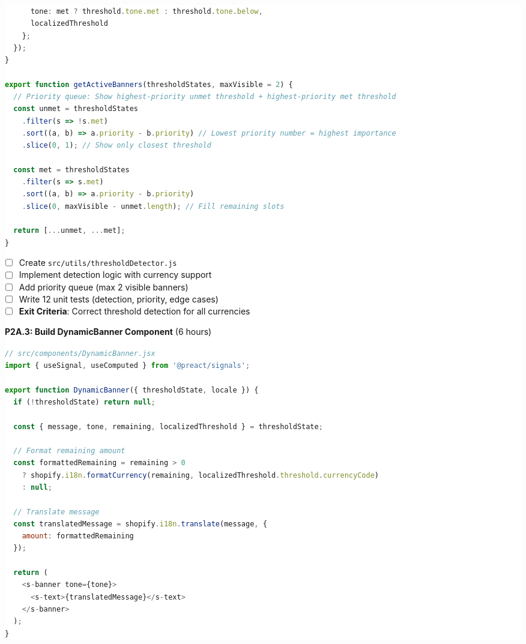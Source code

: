 ```javascript
      tone: met ? threshold.tone.met : threshold.tone.below,
      localizedThreshold
    };
  });
}

export function getActiveBanners(thresholdStates, maxVisible = 2) {
  // Priority queue: Show highest-priority unmet threshold + highest-priority met threshold
  const unmet = thresholdStates
    .filter(s => !s.met)
    .sort((a, b) => a.priority - b.priority) // Lowest priority number = highest importance
    .slice(0, 1); // Show only closest threshold
  
  const met = thresholdStates
    .filter(s => s.met)
    .sort((a, b) => a.priority - b.priority)
    .slice(0, maxVisible - unmet.length); // Fill remaining slots
  
  return [...unmet, ...met];
}
```

- [ ] Create `src/utils/thresholdDetector.js`
- [ ] Implement detection logic with currency support
- [ ] Add priority queue (max 2 visible banners)
- [ ] Write 12 unit tests (detection, priority, edge cases)
- [ ] **Exit Criteria**: Correct threshold detection for all currencies

**P2A.3: Build DynamicBanner Component** (6 hours)
```javascript
// src/components/DynamicBanner.jsx
import { useSignal, useComputed } from '@preact/signals';

export function DynamicBanner({ thresholdState, locale }) {
  if (!thresholdState) return null;
  
  const { message, tone, remaining, localizedThreshold } = thresholdState;
  
  // Format remaining amount
  const formattedRemaining = remaining > 0
    ? shopify.i18n.formatCurrency(remaining, localizedThreshold.threshold.currencyCode)
    : null;
  
  // Translate message
  const translatedMessage = shopify.i18n.translate(message, {
    amount: formattedRemaining
  });
  
  return (
    <s-banner tone={tone}>
      <s-text>{translatedMessage}</s-text>
    </s-banner>
  );
}
```

